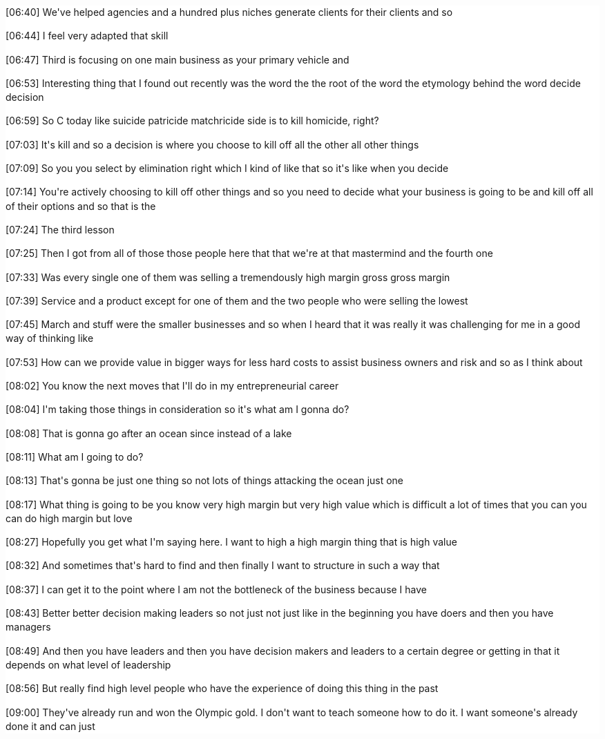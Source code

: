 [06:40] We've helped agencies and a hundred plus niches generate clients for their clients and so

[06:44] I feel very adapted that skill

[06:47] Third is focusing on one main business as your primary vehicle and

[06:53] Interesting thing that I found out recently was the word the the root of the word the etymology behind the word decide decision

[06:59] So C today like suicide patricide matchricide side is to kill homicide, right?

[07:03] It's kill and so a decision is where you choose to kill off all the other all other things

[07:09] So you you select by elimination right which I kind of like that so it's like when you decide

[07:14] You're actively choosing to kill off other things and so you need to decide what your business is going to be and kill off all of their options and so that is the

[07:24] The third lesson

[07:25] Then I got from all of those those people here that that we're at that mastermind and the fourth one

[07:33] Was every single one of them was selling a tremendously high margin gross gross margin

[07:39] Service and a product except for one of them and the two people who were selling the lowest

[07:45] March and stuff were the smaller businesses and so when I heard that it was really it was challenging for me in a good way of thinking like

[07:53] How can we provide value in bigger ways for less hard costs to assist business owners and risk and so as I think about

[08:02] You know the next moves that I'll do in my entrepreneurial career

[08:04] I'm taking those things in consideration so it's what am I gonna do?

[08:08] That is gonna go after an ocean since instead of a lake

[08:11] What am I going to do?

[08:13] That's gonna be just one thing so not lots of things attacking the ocean just one

[08:17] What thing is going to be you know very high margin but very high value which is difficult a lot of times that you can you can do high margin but love

[08:27] Hopefully you get what I'm saying here. I want to high a high margin thing that is high value

[08:32] And sometimes that's hard to find and then finally I want to structure in such a way that

[08:37] I can get it to the point where I am not the bottleneck of the business because I have

[08:43] Better better decision making leaders so not just not just like in the beginning you have doers and then you have managers

[08:49] And then you have leaders and then you have decision makers and leaders to a certain degree or getting in that it depends on what level of leadership

[08:56] But really find high level people who have the experience of doing this thing in the past

[09:00] They've already run and won the Olympic gold. I don't want to teach someone how to do it. I want someone's already done it and can just
